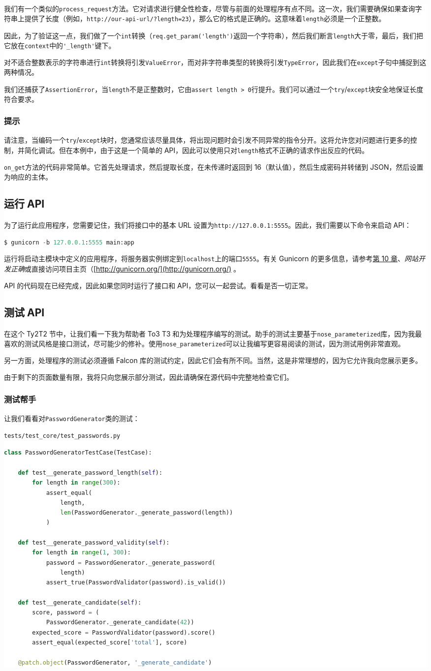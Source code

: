我们有一个类似的`process_request`方法。它对请求进行健全性检查，尽管与前面的处理程序有点不同。这一次，我们需要确保如果查询字符串上提供了长度（例如，`http://our-api-url/?length=23`），那么它的格式是正确的。这意味着`length`必须是一个正整数。

因此，为了验证这一点，我们做了一个`int`转换（`req.get_param('length')`返回一个字符串），然后我们断言`length`大于零，最后，我们把它放在`context`中的`'_length'`键下。

对不适合整数表示的字符串进行`int`转换将引发`ValueError`，而对非字符串类型的转换将引发`TypeError`，因此我们在`except`子句中捕捉到这两种情况。

我们还捕获了`AssertionError`，当`length`不是正整数时，它由`assert length > 0`行提升。我们可以通过一个`try`/`except`块安全地保证长度符合要求。

### 提示

请注意，当编码一个`try`/`except`块时，您通常应该尽量具体，将出现问题时会引发不同异常的指令分开。这将允许您对问题进行更多的控制，并简化调试。但在本例中，由于这是一个简单的 API，因此可以使用只对`length`格式不正确的请求作出反应的代码。

`on_get`方法的代码非常简单。它首先处理请求，然后提取长度，在未传递时返回到 16（默认值），然后生成密码并转储到 JSON，然后设置为响应的主体。

## 运行 API

为了运行此应用程序，您需要记住，我们将接口中的基本 URL 设置为`http://127.0.0.1:5555`。因此，我们需要以下命令来启动 API：

```py
$ gunicorn -b 127.0.0.1:5555 main:app

```

运行将启动主模块中定义的应用程序，将服务器实例绑定到`localhost`上的端口`5555`。有关 Gunicorn 的更多信息，请参考[第 10 章](09.html "Chapter 10\. Web Development Done Right")、*网站开发正确*或直接访问项目主页（[http://gunicorn.org/](http://gunicorn.org/) 。

API 的代码现在已经完成，因此如果您同时运行了接口和 API，您可以一起尝试。看看是否一切正常。

## 测试 API

在这个 Ty2T2 节中，让我们看一下我为帮助者 To3 T3 和为处理程序编写的测试。助手的测试主要基于`nose_parameterized`库，因为我最喜欢的测试风格是接口测试，尽可能少的修补。使用`nose_parameterized`可以让我编写更容易阅读的测试，因为测试用例非常直观。

另一方面，处理程序的测试必须遵循 Falcon 库的测试约定，因此它们会有所不同。当然，这是非常理想的，因为它允许我向您展示更多。

由于剩下的页面数量有限，我将只向您展示部分测试，因此请确保在源代码中完整地检查它们。

### 测试帮手

让我们看看对`PasswordGenerator`类的测试：

`tests/test_core/test_passwords.py`

```py
class PasswordGeneratorTestCase(TestCase):

    def test__generate_password_length(self):
        for length in range(300):
            assert_equal(
                length,
                len(PasswordGenerator._generate_password(length))
            )

    def test__generate_password_validity(self):
        for length in range(1, 300):
            password = PasswordGenerator._generate_password(
                length)
            assert_true(PasswordValidator(password).is_valid())

    def test__generate_candidate(self):
        score, password = (
            PasswordGenerator._generate_candidate(42))
        expected_score = PasswordValidator(password).score()
        assert_equal(expected_score['total'], score)

    @patch.object(PasswordGenerator, '_generate_candidate')
```